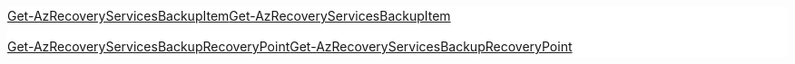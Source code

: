[<span data-ttu-id="5e3bc-245">Get-AzRecoveryServicesBackupItem</span><span class="sxs-lookup"><span data-stu-id="5e3bc-245">Get-AzRecoveryServicesBackupItem</span></span>](./Get-AzRecoveryServicesBackupItem.md)

[<span data-ttu-id="5e3bc-246">Get-AzRecoveryServicesBackupRecoveryPoint</span><span class="sxs-lookup"><span data-stu-id="5e3bc-246">Get-AzRecoveryServicesBackupRecoveryPoint</span></span>](./Get-AzRecoveryServicesBackupRecoveryPoint.md)

